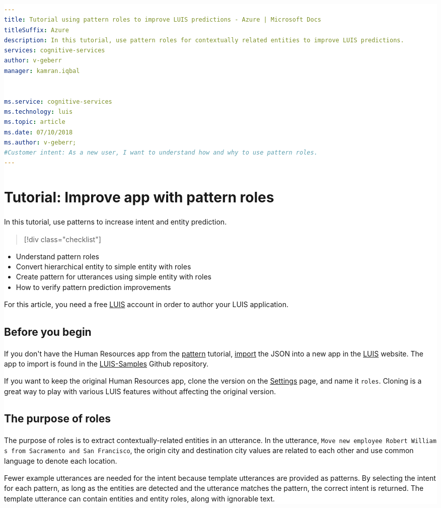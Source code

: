 ```yaml
---
title: Tutorial using pattern roles to improve LUIS predictions - Azure | Microsoft Docs 
titleSuffix: Azure
description: In this tutorial, use pattern roles for contextually related entities to improve LUIS predictions.
services: cognitive-services
author: v-geberr
manager: kamran.iqbal


ms.service: cognitive-services
ms.technology: luis
ms.topic: article
ms.date: 07/10/2018
ms.author: v-geberr;
#Customer intent: As a new user, I want to understand how and why to use pattern roles. 
---
```


# Tutorial: Improve app with pattern roles

In this tutorial, use patterns to increase intent and entity prediction.  

> [!div class="checklist"]
* Understand pattern roles
* Convert hierarchical entity to simple entity with roles 
* Create pattern for utterances using simple entity with roles
* How to verify pattern prediction improvements

For this article, you need a free [LUIS](luis-reference-regions.md) account in order to author your LUIS application.

## Before you begin
If you don't have the Human Resources app from the [pattern](luis-tutorial-batch-testing.md) tutorial, [import](luis-how-to-start-new-app.md#import-new-app) the JSON into a new app in the [LUIS](luis-reference-regions.md#luis-website) website. The app to import is found in the [LUIS-Samples](https://github.com/Microsoft/LUIS-Samples/blob/master/documentation-samples/quickstarts/custom-domain-patterns-HumanResources.json) Github repository.

If you want to keep the original Human Resources app, clone the version on the [Settings](luis-how-to-manage-versions.md#clone-a-version) page, and name it `roles`. Cloning is a great way to play with various LUIS features without affecting the original version. 

## The purpose of roles
The purpose of roles is to extract contextually-related entities in an utterance. In the utterance, `Move new employee Robert Williams from Sacramento and San Francisco`, the origin city and destination city values are related to each other and use common language to denote each location. 

Fewer example utterances are needed for the intent because template utterances are provided as patterns. By selecting the intent for each pattern, as long as the entities are detected and the utterance matches the pattern, the correct intent is returned. The template utterance can contain entities and entity roles, along with ignorable text.
